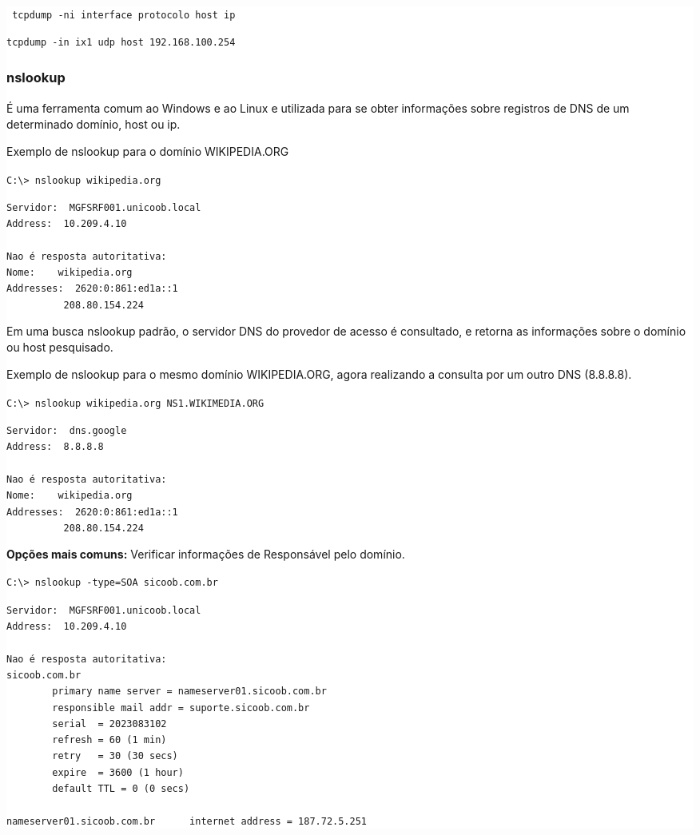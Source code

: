```
 tcpdump -ni interface protocolo host ip
```
```
tcpdump -in ix1 udp host 192.168.100.254
```


 
### nslookup

É uma ferramenta comum ao Windows e ao Linux e utilizada para se obter informações sobre registros de DNS de um determinado domínio, host ou ip.

Exemplo de nslookup para o domínio WIKIPEDIA.ORG

```
C:\> nslookup wikipedia.org
```
```
Servidor:  MGFSRF001.unicoob.local
Address:  10.209.4.10

Nao é resposta autoritativa:
Nome:    wikipedia.org
Addresses:  2620:0:861:ed1a::1
          208.80.154.224
```

Em uma busca nslookup padrão, o servidor DNS do provedor de acesso é consultado, e retorna as informações sobre o domínio ou host pesquisado.


Exemplo de nslookup para o mesmo domínio WIKIPEDIA.ORG, agora realizando a consulta por um outro DNS (8.8.8.8).

```
C:\> nslookup wikipedia.org NS1.WIKIMEDIA.ORG
```
```
Servidor:  dns.google
Address:  8.8.8.8

Nao é resposta autoritativa:
Nome:    wikipedia.org
Addresses:  2620:0:861:ed1a::1
          208.80.154.224
```

**Opções mais comuns:**
Verificar informações de Responsável pelo domínio.
```
C:\> nslookup -type=SOA sicoob.com.br
```
```
Servidor:  MGFSRF001.unicoob.local
Address:  10.209.4.10

Nao é resposta autoritativa:
sicoob.com.br
        primary name server = nameserver01.sicoob.com.br
        responsible mail addr = suporte.sicoob.com.br
        serial  = 2023083102
        refresh = 60 (1 min)
        retry   = 30 (30 secs)
        expire  = 3600 (1 hour)
        default TTL = 0 (0 secs)

nameserver01.sicoob.com.br      internet address = 187.72.5.251
```
